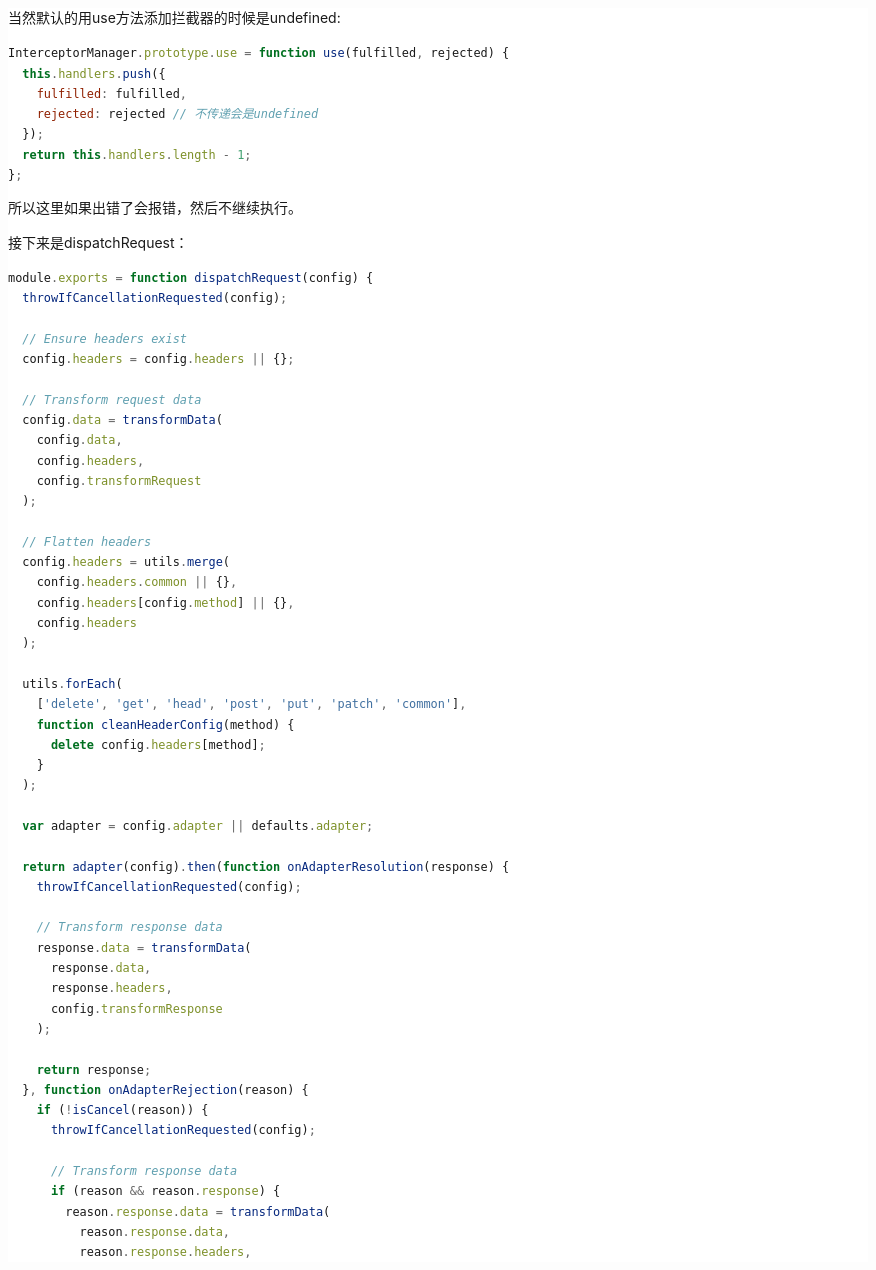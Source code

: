 当然默认的用use方法添加拦截器的时候是undefined:

```javascript
InterceptorManager.prototype.use = function use(fulfilled, rejected) {
  this.handlers.push({
    fulfilled: fulfilled,
    rejected: rejected // 不传递会是undefined
  });
  return this.handlers.length - 1;
};
```

所以这里如果出错了会报错，然后不继续执行。

接下来是dispatchRequest：

```javascript
module.exports = function dispatchRequest(config) {
  throwIfCancellationRequested(config);

  // Ensure headers exist
  config.headers = config.headers || {};

  // Transform request data
  config.data = transformData(
    config.data,
    config.headers,
    config.transformRequest
  );

  // Flatten headers
  config.headers = utils.merge(
    config.headers.common || {},
    config.headers[config.method] || {},
    config.headers
  );

  utils.forEach(
    ['delete', 'get', 'head', 'post', 'put', 'patch', 'common'],
    function cleanHeaderConfig(method) {
      delete config.headers[method];
    }
  );

  var adapter = config.adapter || defaults.adapter;

  return adapter(config).then(function onAdapterResolution(response) {
    throwIfCancellationRequested(config);

    // Transform response data
    response.data = transformData(
      response.data,
      response.headers,
      config.transformResponse
    );

    return response;
  }, function onAdapterRejection(reason) {
    if (!isCancel(reason)) {
      throwIfCancellationRequested(config);

      // Transform response data
      if (reason && reason.response) {
        reason.response.data = transformData(
          reason.response.data,
          reason.response.headers,
```